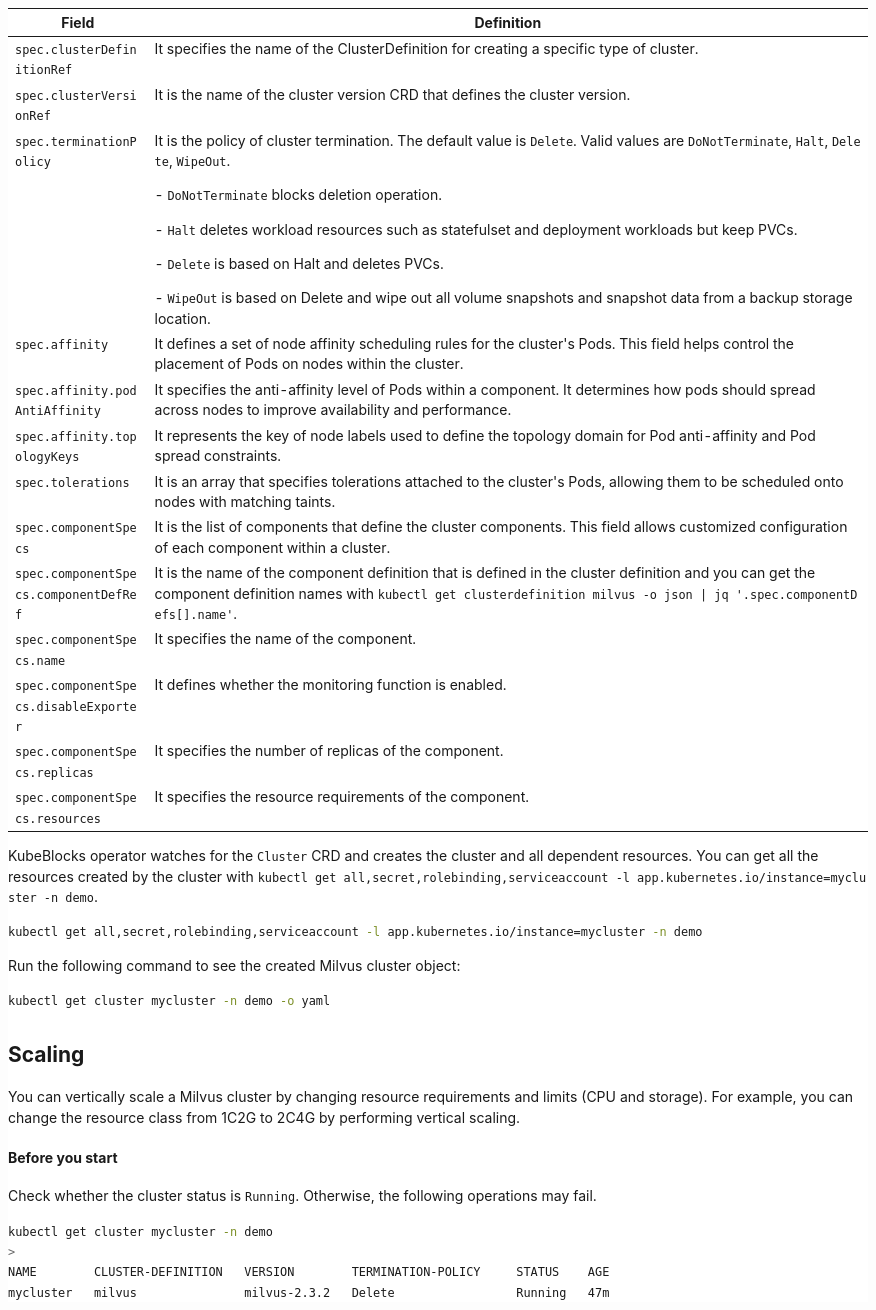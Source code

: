 | Field                                 | Definition  |
|---------------------------------------|--------------------------------------|
| `spec.clusterDefinitionRef`           | It specifies the name of the ClusterDefinition for creating a specific type of cluster.  |
| `spec.clusterVersionRef`              | It is the name of the cluster version CRD that defines the cluster version.  |
| `spec.terminationPolicy`              | It is the policy of cluster termination. The default value is `Delete`. Valid values are `DoNotTerminate`, `Halt`, `Delete`, `WipeOut`.  <p> - `DoNotTerminate` blocks deletion operation. </p><p> - `Halt` deletes workload resources such as statefulset and deployment workloads but keep PVCs. </p><p> - `Delete` is based on Halt and deletes PVCs. </p> - `WipeOut` is based on Delete and wipe out all volume snapshots and snapshot data from a backup storage location. |
| `spec.affinity`                       | It defines a set of node affinity scheduling rules for the cluster's Pods. This field helps control the placement of Pods on nodes within the cluster.  |
| `spec.affinity.podAntiAffinity`       | It specifies the anti-affinity level of Pods within a component. It determines how pods should spread across nodes to improve availability and performance. |
| `spec.affinity.topologyKeys`          | It represents the key of node labels used to define the topology domain for Pod anti-affinity and Pod spread constraints.   |
| `spec.tolerations`                    | It is an array that specifies tolerations attached to the cluster's Pods, allowing them to be scheduled onto nodes with matching taints.  |
| `spec.componentSpecs`                 | It is the list of components that define the cluster components. This field allows customized configuration of each component within a cluster.   |
| `spec.componentSpecs.componentDefRef` | It is the name of the component definition that is defined in the cluster definition and you can get the component definition names with `kubectl get clusterdefinition milvus -o json \| jq '.spec.componentDefs[].name'`.   |
| `spec.componentSpecs.name`            | It specifies the name of the component.     |
| `spec.componentSpecs.disableExporter` | It defines whether the monitoring function is enabled. |
| `spec.componentSpecs.replicas`        | It specifies the number of replicas of the component.  |
| `spec.componentSpecs.resources`       | It specifies the resource requirements of the component.  |

KubeBlocks operator watches for the `Cluster` CRD and creates the cluster and all dependent resources. You can get all the resources created by the cluster with `kubectl get all,secret,rolebinding,serviceaccount -l app.kubernetes.io/instance=mycluster -n demo`.

```bash
kubectl get all,secret,rolebinding,serviceaccount -l app.kubernetes.io/instance=mycluster -n demo
```

Run the following command to see the created Milvus cluster object:

```bash
kubectl get cluster mycluster -n demo -o yaml
```

## Scaling

You can vertically scale a Milvus cluster by changing resource requirements and limits (CPU and storage). For example, you can change the resource class from 1C2G to 2C4G by performing vertical scaling.

#### Before you start

Check whether the cluster status is `Running`. Otherwise, the following operations may fail.

```bash
kubectl get cluster mycluster -n demo
>
NAME        CLUSTER-DEFINITION   VERSION        TERMINATION-POLICY     STATUS    AGE
mycluster   milvus               milvus-2.3.2   Delete                 Running   47m
```
